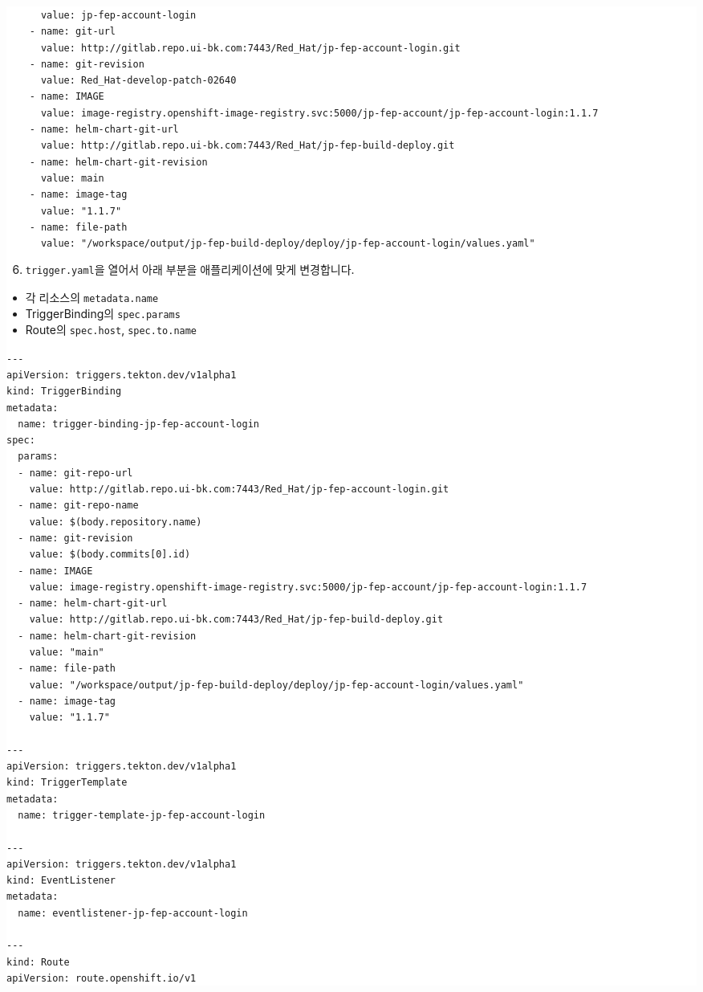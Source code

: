 ```
      value: jp-fep-account-login
    - name: git-url
      value: http://gitlab.repo.ui-bk.com:7443/Red_Hat/jp-fep-account-login.git
    - name: git-revision
      value: Red_Hat-develop-patch-02640
    - name: IMAGE
      value: image-registry.openshift-image-registry.svc:5000/jp-fep-account/jp-fep-account-login:1.1.7
    - name: helm-chart-git-url
      value: http://gitlab.repo.ui-bk.com:7443/Red_Hat/jp-fep-build-deploy.git
    - name: helm-chart-git-revision
      value: main      
    - name: image-tag
      value: "1.1.7"    
    - name: file-path
      value: "/workspace/output/jp-fep-build-deploy/deploy/jp-fep-account-login/values.yaml"    
```

6. `trigger.yaml`을 열어서 아래 부분을 애플리케이션에 맞게 변경합니다.
  - 각 리소스의 `metadata.name`
  - TriggerBinding의 `spec.params`
  - Route의 `spec.host`, `spec.to.name`

```
---
apiVersion: triggers.tekton.dev/v1alpha1
kind: TriggerBinding
metadata:
  name: trigger-binding-jp-fep-account-login
spec:
  params:
  - name: git-repo-url
    value: http://gitlab.repo.ui-bk.com:7443/Red_Hat/jp-fep-account-login.git
  - name: git-repo-name
    value: $(body.repository.name)
  - name: git-revision
    value: $(body.commits[0].id)
  - name: IMAGE
    value: image-registry.openshift-image-registry.svc:5000/jp-fep-account/jp-fep-account-login:1.1.7    
  - name: helm-chart-git-url
    value: http://gitlab.repo.ui-bk.com:7443/Red_Hat/jp-fep-build-deploy.git
  - name: helm-chart-git-revision
    value: "main"
  - name: file-path
    value: "/workspace/output/jp-fep-build-deploy/deploy/jp-fep-account-login/values.yaml"
  - name: image-tag
    value: "1.1.7"

---
apiVersion: triggers.tekton.dev/v1alpha1
kind: TriggerTemplate
metadata:
  name: trigger-template-jp-fep-account-login

---
apiVersion: triggers.tekton.dev/v1alpha1
kind: EventListener
metadata:
  name: eventlistener-jp-fep-account-login

---
kind: Route
apiVersion: route.openshift.io/v1
```